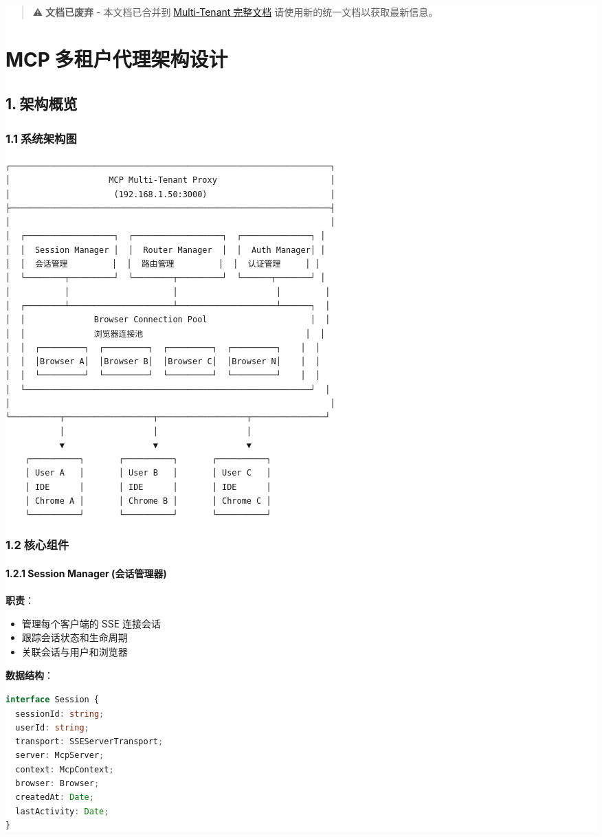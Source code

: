 > ⚠️ **文档已废弃** - 本文档已合并到 [Multi-Tenant 完整文档](../MULTI_TENANT_COMPLETE.md)
> 请使用新的统一文档以获取最新信息。

# MCP 多租户代理架构设计

## 1. 架构概览

### 1.1 系统架构图

```
┌─────────────────────────────────────────────────────────────────┐
│                    MCP Multi-Tenant Proxy                       │
│                     (192.168.1.50:3000)                         │
├─────────────────────────────────────────────────────────────────┤
│                                                                 │
│  ┌──────────────────┐  ┌──────────────────┐  ┌──────────────┐ │
│  │  Session Manager │  │  Router Manager  │  │  Auth Manager│ │
│  │  会话管理         │  │  路由管理         │  │  认证管理     │ │
│  └────────┬─────────┘  └────────┬─────────┘  └──────┬───────┘ │
│           │                     │                    │         │
│  ┌────────┴─────────────────────┴────────────────────┴──────┐  │
│  │              Browser Connection Pool                     │  │
│  │              浏览器连接池                                 │  │
│  │  ┌─────────┐  ┌─────────┐  ┌─────────┐  ┌─────────┐    │  │
│  │  │Browser A│  │Browser B│  │Browser C│  │Browser N│    │  │
│  │  └─────────┘  └─────────┘  └─────────┘  └─────────┘    │  │
│  └──────────────────────────────────────────────────────────┘  │
│                                                                 │
└──────────┬──────────────────┬──────────────────┬───────────────┘
           │                  │                  │
           ▼                  ▼                  ▼
    ┌──────────┐       ┌──────────┐       ┌──────────┐
    │ User A   │       │ User B   │       │ User C   │
    │ IDE      │       │ IDE      │       │ IDE      │
    │ Chrome A │       │ Chrome B │       │ Chrome C │
    └──────────┘       └──────────┘       └──────────┘
```

### 1.2 核心组件

#### 1.2.1 Session Manager (会话管理器)
**职责**：
- 管理每个客户端的 SSE 连接会话
- 跟踪会话状态和生命周期
- 关联会话与用户和浏览器

**数据结构**：
```typescript
interface Session {
  sessionId: string;
  userId: string;
  transport: SSEServerTransport;
  server: McpServer;
  context: McpContext;
  browser: Browser;
  createdAt: Date;
  lastActivity: Date;
}
```
